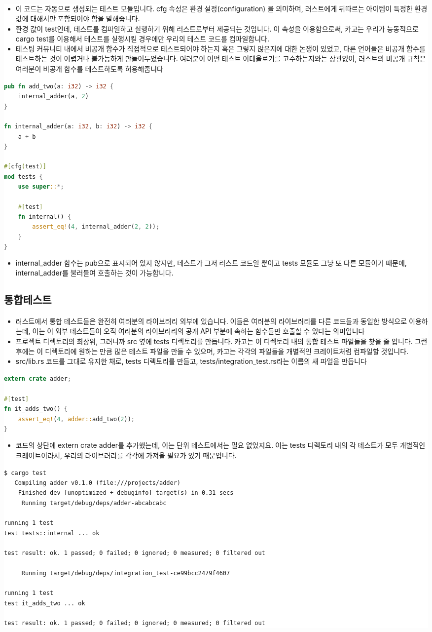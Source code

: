 - 이 코드는 자동으로 생성되는 테스트 모듈입니다. cfg 속성은 환경 설정(configuration) 을 의미하며, 러스트에게 뒤따르는 아이템이 특정한 환경 값에 대해서만 포함되어야 함을 말해줍니다.
- 환경 값이 test인데, 테스트를 컴파일하고 실행하기 위해 러스트로부터 제공되는 것입니다. 이 속성을 이용함으로써, 카고는 우리가 능동적으로 cargo test를 이용해서 테스트를 실행시킬 경우에만 우리의 테스트 코드를 컴파일합니다.
- 테스팅 커뮤니티 내에서 비공개 함수가 직접적으로 테스트되어야 하는지 혹은 그렇지 않은지에 대한 논쟁이 있었고, 다른 언어들은 비공개 함수를 테스트하는 것이 어렵거나 불가능하게 만들어두었습니다. 여러분이 어떤 테스트 이데올로기를 고수하는지와는 상관없이, 러스트의 비공개 규칙은 여러분이 비공개 함수를 테스트하도록 허용해줍니다

```rs
pub fn add_two(a: i32) -> i32 {
    internal_adder(a, 2)
}

fn internal_adder(a: i32, b: i32) -> i32 {
    a + b
}

#[cfg(test)]
mod tests {
    use super::*;

    #[test]
    fn internal() {
        assert_eq!(4, internal_adder(2, 2));
    }
}
```

- internal_adder 함수는 pub으로 표시되어 있지 않지만, 테스트가 그저 러스트 코드일 뿐이고 tests 모듈도 그냥 또 다른 모듈이기 때문에, internal_adder를 불러들여 호출하는 것이 가능합니다.

## 통합테스트

- 러스트에서 통합 테스트들은 완전히 여러분의 라이브러리 외부에 있습니다. 이들은 여러분의 라이브러리를 다른 코드들과 동일한 방식으로 이용하는데, 이는 이 외부 테스트들이 오직 여러분의 라이브러리의 공개 API 부분에 속하는 함수들만 호출할 수 있다는 의미입니다
- 프로젝트 디렉토리의 최상위, 그러니까 src 옆에 tests 디렉토리를 만듭니다. 카고는 이 디렉토리 내의 통합 테스트 파일들을 찾을 줄 압니다. 그런 후에는 이 디렉토리에 원하는 만큼 많은 테스트 파일을 만들 수 있으며, 카고는 각각의 파일들을 개별적인 크레이트처럼 컴파일할 것입니다.
- src/lib.rs 코드를 그대로 유지한 채로, tests 디렉토리를 만들고, tests/integration_test.rs라는 이름의 새 파일을 만듭니다

```rs
extern crate adder;

#[test]
fn it_adds_two() {
    assert_eq!(4, adder::add_two(2));
}
```

- 코드의 상단에 extern crate adder를 추가했는데, 이는 단위 테스트에서는 필요 없었지요. 이는 tests 디렉토리 내의 각 테스트가 모두 개별적인 크레이트이라서, 우리의 라이브러리를 각각에 가져올 필요가 있기 때문입니다.

```
$ cargo test
   Compiling adder v0.1.0 (file:///projects/adder)
    Finished dev [unoptimized + debuginfo] target(s) in 0.31 secs
     Running target/debug/deps/adder-abcabcabc

running 1 test
test tests::internal ... ok

test result: ok. 1 passed; 0 failed; 0 ignored; 0 measured; 0 filtered out

     Running target/debug/deps/integration_test-ce99bcc2479f4607

running 1 test
test it_adds_two ... ok

test result: ok. 1 passed; 0 failed; 0 ignored; 0 measured; 0 filtered out
```